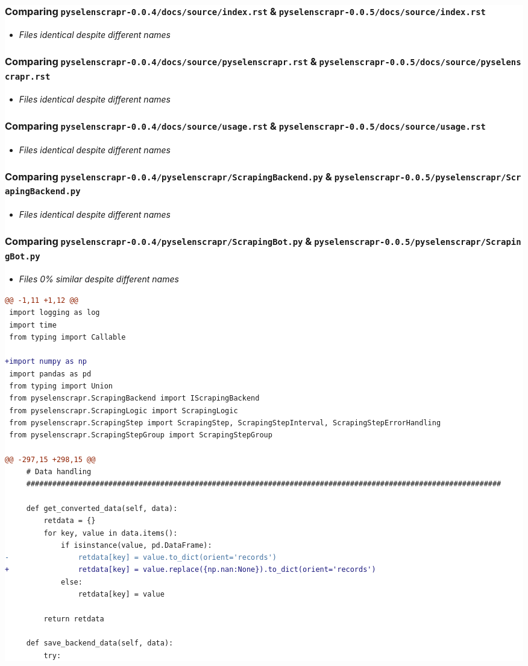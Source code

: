 
### Comparing `pyselenscrapr-0.0.4/docs/source/index.rst` & `pyselenscrapr-0.0.5/docs/source/index.rst`

 * *Files identical despite different names*

### Comparing `pyselenscrapr-0.0.4/docs/source/pyselenscrapr.rst` & `pyselenscrapr-0.0.5/docs/source/pyselenscrapr.rst`

 * *Files identical despite different names*

### Comparing `pyselenscrapr-0.0.4/docs/source/usage.rst` & `pyselenscrapr-0.0.5/docs/source/usage.rst`

 * *Files identical despite different names*

### Comparing `pyselenscrapr-0.0.4/pyselenscrapr/ScrapingBackend.py` & `pyselenscrapr-0.0.5/pyselenscrapr/ScrapingBackend.py`

 * *Files identical despite different names*

### Comparing `pyselenscrapr-0.0.4/pyselenscrapr/ScrapingBot.py` & `pyselenscrapr-0.0.5/pyselenscrapr/ScrapingBot.py`

 * *Files 0% similar despite different names*

```diff
@@ -1,11 +1,12 @@
 import logging as log
 import time
 from typing import Callable
 
+import numpy as np
 import pandas as pd
 from typing import Union
 from pyselenscrapr.ScrapingBackend import IScrapingBackend
 from pyselenscrapr.ScrapingLogic import ScrapingLogic
 from pyselenscrapr.ScrapingStep import ScrapingStep, ScrapingStepInterval, ScrapingStepErrorHandling
 from pyselenscrapr.ScrapingStepGroup import ScrapingStepGroup
 
@@ -297,15 +298,15 @@
     # Data handling
     ##############################################################################################################
 
     def get_converted_data(self, data):
         retdata = {}
         for key, value in data.items():
             if isinstance(value, pd.DataFrame):
-                retdata[key] = value.to_dict(orient='records')
+                retdata[key] = value.replace({np.nan:None}).to_dict(orient='records')
             else:
                 retdata[key] = value
 
         return retdata
 
     def save_backend_data(self, data):
         try:
```
